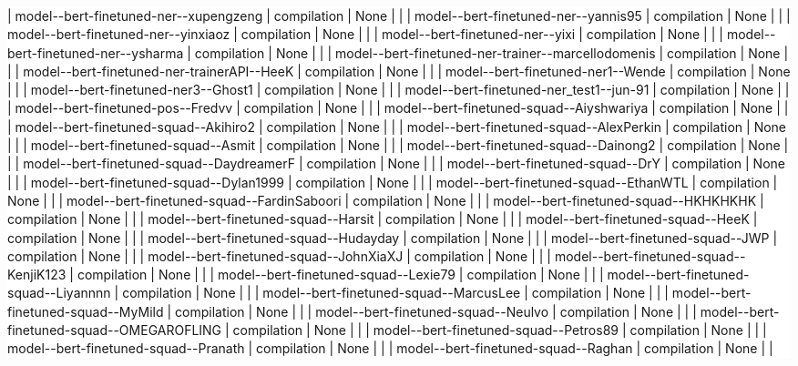 | model--bert-finetuned-ner--xupengzeng | compilation | None | |
| model--bert-finetuned-ner--yannis95 | compilation | None | |
| model--bert-finetuned-ner--yinxiaoz | compilation | None | |
| model--bert-finetuned-ner--yixi | compilation | None | |
| model--bert-finetuned-ner--ysharma | compilation | None | |
| model--bert-finetuned-ner-trainer--marcellodomenis | compilation | None | |
| model--bert-finetuned-ner-trainerAPI--HeeK | compilation | None | |
| model--bert-finetuned-ner1--Wende | compilation | None | |
| model--bert-finetuned-ner3--Ghost1 | compilation | None | |
| model--bert-finetuned-ner_test1--jun-91 | compilation | None | |
| model--bert-finetuned-pos--Fredvv | compilation | None | |
| model--bert-finetuned-squad--Aiyshwariya | compilation | None | |
| model--bert-finetuned-squad--Akihiro2 | compilation | None | |
| model--bert-finetuned-squad--AlexPerkin | compilation | None | |
| model--bert-finetuned-squad--Asmit | compilation | None | |
| model--bert-finetuned-squad--Dainong2 | compilation | None | |
| model--bert-finetuned-squad--DaydreamerF | compilation | None | |
| model--bert-finetuned-squad--DrY | compilation | None | |
| model--bert-finetuned-squad--Dylan1999 | compilation | None | |
| model--bert-finetuned-squad--EthanWTL | compilation | None | |
| model--bert-finetuned-squad--FardinSaboori | compilation | None | |
| model--bert-finetuned-squad--HKHKHKHK | compilation | None | |
| model--bert-finetuned-squad--Harsit | compilation | None | |
| model--bert-finetuned-squad--HeeK | compilation | None | |
| model--bert-finetuned-squad--Hudayday | compilation | None | |
| model--bert-finetuned-squad--JWP | compilation | None | |
| model--bert-finetuned-squad--JohnXiaXJ | compilation | None | |
| model--bert-finetuned-squad--KenjiK123 | compilation | None | |
| model--bert-finetuned-squad--Lexie79 | compilation | None | |
| model--bert-finetuned-squad--Liyannnn | compilation | None | |
| model--bert-finetuned-squad--MarcusLee | compilation | None | |
| model--bert-finetuned-squad--MyMild | compilation | None | |
| model--bert-finetuned-squad--Neulvo | compilation | None | |
| model--bert-finetuned-squad--OMEGAROFLING | compilation | None | |
| model--bert-finetuned-squad--Petros89 | compilation | None | |
| model--bert-finetuned-squad--Pranath | compilation | None | |
| model--bert-finetuned-squad--Raghan | compilation | None | |
